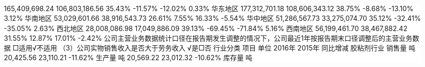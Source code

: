165,409,698.24
106,803,186.56
35.43%
-11.57%
-12.02%
0.33%
华东地区
177,312,701.18
108,606,343.12
38.75%
-8.68%
-13.10%
3.12%
华南地区
53,029,601.66
38,916,543.73
26.61%
7.55%
16.33%
-5.54%
华中地区
51,286,567.73
33,275,074.70
35.12%
-32.41%
-35.05%
2.63%
西北地区
28,008,086.98
17,049,886.09
39.13%
-69.45%
-71.84%
5.16%
西南地区
56,199,461.70
38,467,882.42
31.55%
12.87%
17.01%
-2.42%
公司主营业务数据统计口径在报告期发生调整的情况下，公司最近1年按报告期末口径调整后的主营业务数据
□适用√不适用
（3）公司实物销售收入是否大于劳务收入
√是□否
行业分类
项目
单位
2016年
2015年
同比增减
胶粘剂行业
销售量
吨
20,425.56
23,110.21
-11.62%
生产量
吨
20,569.22
23,012.32
-10.62%
库存量
吨